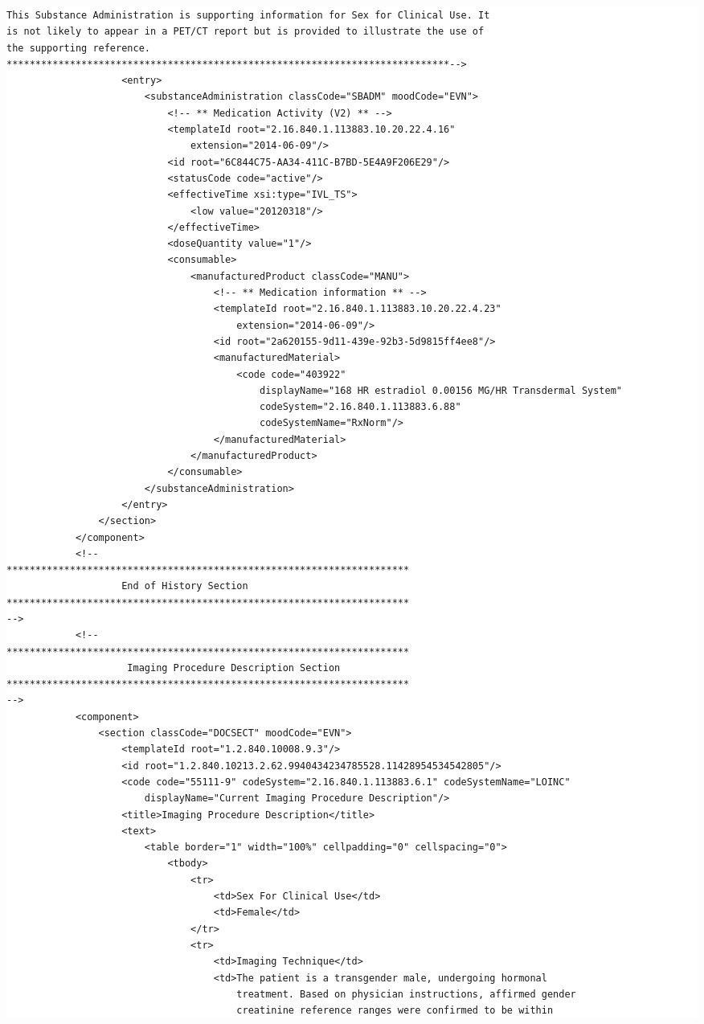 ```
This Substance Administration is supporting information for Sex for Clinical Use. It 
is not likely to appear in a PET/CT report but is provided to illustrate the use of 
the supporting reference.
*****************************************************************************-->
					<entry>
						<substanceAdministration classCode="SBADM" moodCode="EVN">
							<!-- ** Medication Activity (V2) ** -->
							<templateId root="2.16.840.1.113883.10.20.22.4.16"
								extension="2014-06-09"/>
							<id root="6C844C75-AA34-411C-B7BD-5E4A9F206E29"/>
							<statusCode code="active"/>
							<effectiveTime xsi:type="IVL_TS">
								<low value="20120318"/>
							</effectiveTime>
							<doseQuantity value="1"/>
							<consumable>
								<manufacturedProduct classCode="MANU">
									<!-- ** Medication information ** -->
									<templateId root="2.16.840.1.113883.10.20.22.4.23"
										extension="2014-06-09"/>
									<id root="2a620155-9d11-439e-92b3-5d9815ff4ee8"/>
									<manufacturedMaterial>
										<code code="403922"
											displayName="168 HR estradiol 0.00156 MG/HR Transdermal System"
											codeSystem="2.16.840.1.113883.6.88"
											codeSystemName="RxNorm"/>
									</manufacturedMaterial>
								</manufacturedProduct>
							</consumable>
						</substanceAdministration>
					</entry>
				</section>
			</component>
			<!--							
**********************************************************************
                    End of History Section
**********************************************************************
-->
			<!--
**********************************************************************
                     Imaging Procedure Description Section
**********************************************************************
-->
			<component>
				<section classCode="DOCSECT" moodCode="EVN">
					<templateId root="1.2.840.10008.9.3"/>
					<id root="1.2.840.10213.2.62.9940434234785528.11428954534542805"/>
					<code code="55111-9" codeSystem="2.16.840.1.113883.6.1" codeSystemName="LOINC"
						displayName="Current Imaging Procedure Description"/>
					<title>Imaging Procedure Description</title>
					<text>
						<table border="1" width="100%" cellpadding="0" cellspacing="0">
							<tbody>
								<tr>
									<td>Sex For Clinical Use</td>
									<td>Female</td>
								</tr>
								<tr>
									<td>Imaging Technique</td>
									<td>The patient is a transgender male, undergoing hormonal
										treatment. Based on physician instructions, affirmed gender
										creatinine reference ranges were confirmed to be within
```